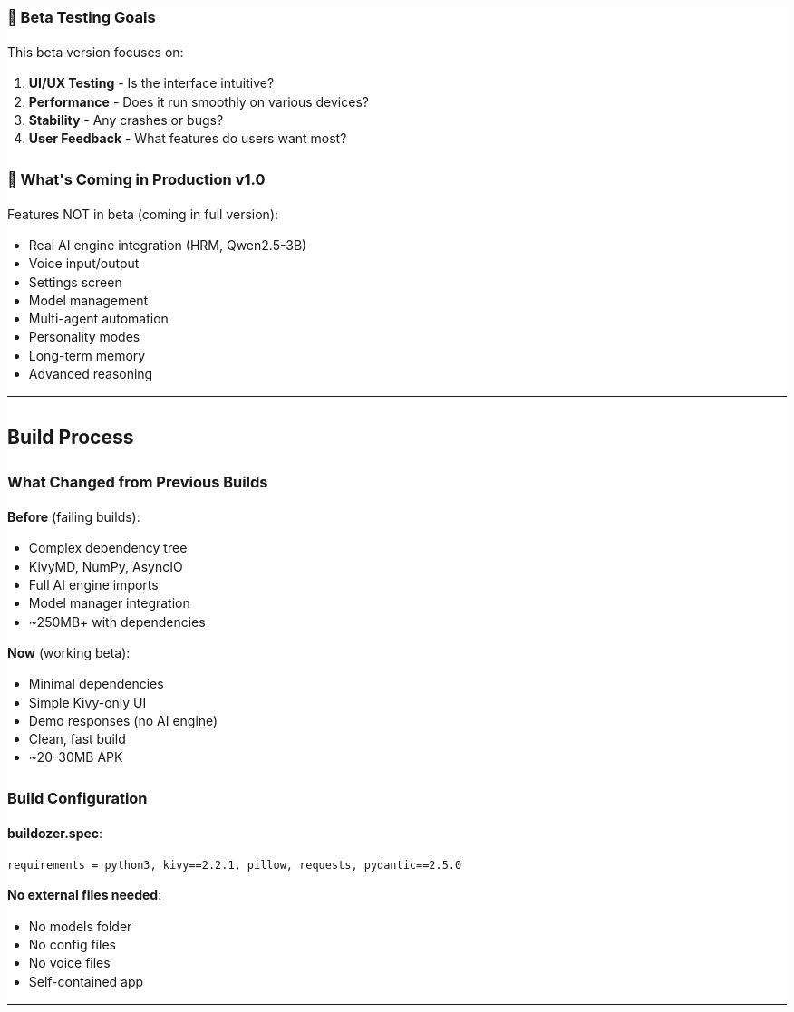 ### 🎯 Beta Testing Goals

This beta version focuses on:
1. **UI/UX Testing** - Is the interface intuitive?
2. **Performance** - Does it run smoothly on various devices?
3. **Stability** - Any crashes or bugs?
4. **User Feedback** - What features do users want most?

### 🚀 What's Coming in Production v1.0

Features NOT in beta (coming in full version):
- Real AI engine integration (HRM, Qwen2.5-3B)
- Voice input/output
- Settings screen
- Model management
- Multi-agent automation
- Personality modes
- Long-term memory
- Advanced reasoning

---

## Build Process

### What Changed from Previous Builds

**Before** (failing builds):
- Complex dependency tree
- KivyMD, NumPy, AsyncIO
- Full AI engine imports
- Model manager integration
- ~250MB+ with dependencies

**Now** (working beta):
- Minimal dependencies
- Simple Kivy-only UI
- Demo responses (no AI engine)
- Clean, fast build
- ~20-30MB APK

### Build Configuration

**buildozer.spec**:
```
requirements = python3, kivy==2.2.1, pillow, requests, pydantic==2.5.0
```

**No external files needed**:
- No models folder
- No config files
- No voice files
- Self-contained app

---
